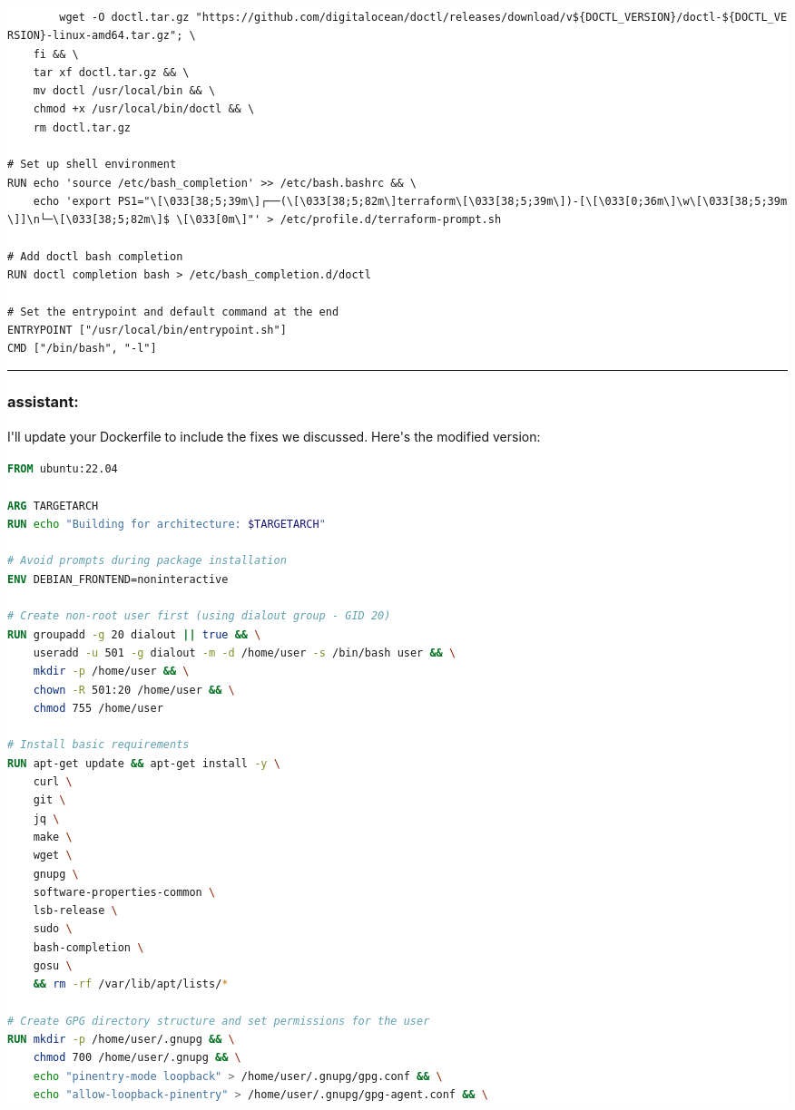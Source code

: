 ```
        wget -O doctl.tar.gz "https://github.com/digitalocean/doctl/releases/download/v${DOCTL_VERSION}/doctl-${DOCTL_VERSION}-linux-amd64.tar.gz"; \
    fi && \
    tar xf doctl.tar.gz && \
    mv doctl /usr/local/bin && \
    chmod +x /usr/local/bin/doctl && \
    rm doctl.tar.gz

# Set up shell environment
RUN echo 'source /etc/bash_completion' >> /etc/bash.bashrc && \
    echo 'export PS1="\[\033[38;5;39m\]┌──(\[\033[38;5;82m\]terraform\[\033[38;5;39m\])-[\[\033[0;36m\]\w\[\033[38;5;39m\]]\n└─\[\033[38;5;82m\]$ \[\033[0m\]"' > /etc/profile.d/terraform-prompt.sh

# Add doctl bash completion
RUN doctl completion bash > /etc/bash_completion.d/doctl

# Set the entrypoint and default command at the end
ENTRYPOINT ["/usr/local/bin/entrypoint.sh"]
CMD ["/bin/bash", "-l"]

```

---

### **assistant**:

I'll update your Dockerfile to include the fixes we discussed. Here's the modified version:

```dockerfile
FROM ubuntu:22.04

ARG TARGETARCH
RUN echo "Building for architecture: $TARGETARCH"

# Avoid prompts during package installation
ENV DEBIAN_FRONTEND=noninteractive

# Create non-root user first (using dialout group - GID 20)
RUN groupadd -g 20 dialout || true && \
    useradd -u 501 -g dialout -m -d /home/user -s /bin/bash user && \
    mkdir -p /home/user && \
    chown -R 501:20 /home/user && \
    chmod 755 /home/user

# Install basic requirements
RUN apt-get update && apt-get install -y \
    curl \
    git \
    jq \
    make \
    wget \
    gnupg \
    software-properties-common \
    lsb-release \
    sudo \
    bash-completion \
    gosu \
    && rm -rf /var/lib/apt/lists/*

# Create GPG directory structure and set permissions for the user
RUN mkdir -p /home/user/.gnupg && \
    chmod 700 /home/user/.gnupg && \
    echo "pinentry-mode loopback" > /home/user/.gnupg/gpg.conf && \
    echo "allow-loopback-pinentry" > /home/user/.gnupg/gpg-agent.conf && \
```